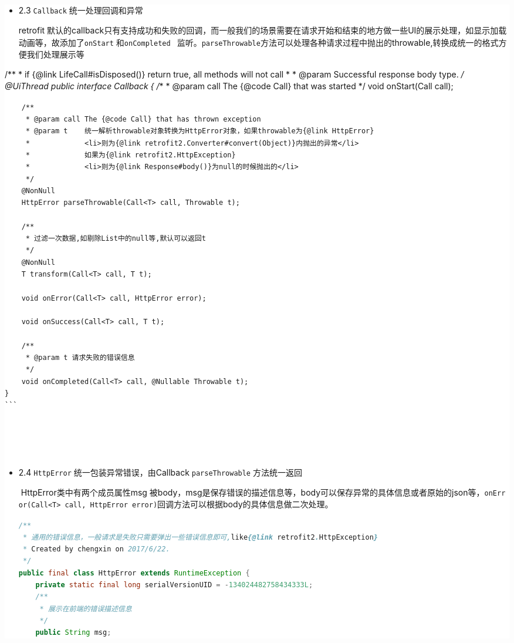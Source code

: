     

  - 2.3  `Callback` 统一处理回调和异常

    retrofit 默认的callback只有支持成功和失败的回调，而一般我们的场景需要在请求开始和结束的地方做一些UI的展示处理，如显示加载动画等，故添加了`onStart` 和`onCompleted ` 监听。`parseThrowable`方法可以处理各种请求过程中抛出的throwable,转换成统一的格式方便我们处理展示等

    ```java
  /**
     * if {@link LifeCall#isDisposed()} return true, all methods will not call
     *
     * @param <T> Successful response body type.
     */
    @UiThread
    public interface Callback<T> {
        /**
         * @param call The {@code Call} that was started
         */
        void onStart(Call<T> call);
    
        /**
         * @param call The {@code Call} that has thrown exception
         * @param t    统一解析throwable对象转换为HttpError对象，如果throwable为{@link HttpError}
         *             <li>则为{@link retrofit2.Converter#convert(Object)}内抛出的异常</li>
         *             如果为{@link retrofit2.HttpException}
         *             <li>则为{@link Response#body()}为null的时候抛出的</li>
         */
        @NonNull
        HttpError parseThrowable(Call<T> call, Throwable t);
    
        /**
         * 过滤一次数据,如剔除List中的null等,默认可以返回t
         */
        @NonNull
        T transform(Call<T> call, T t);
    
        void onError(Call<T> call, HttpError error);
    
        void onSuccess(Call<T> call, T t);
    
        /**
         * @param t 请求失败的错误信息
         */
        void onCompleted(Call<T> call, @Nullable Throwable t);
    }
    ```
    
    
    
    ​		
    
  - 2.4  `HttpError` 统一包装异常错误，由Callback `parseThrowable` 方法统一返回

    ​       HttpError类中有两个成员属性msg 被body，msg是保存错误的描述信息等，body可以保存异常的具体信息或者原始的json等，`onError(Call<T> call, HttpError error)`回调方法可以根据body的具体信息做二次处理。

    ```java
    /**
     * 通用的错误信息，一般请求是失败只需要弹出一些错误信息即可,like{@link retrofit2.HttpException}
     * Created by chengxin on 2017/6/22.
     */
    public final class HttpError extends RuntimeException {
        private static final long serialVersionUID = -134024482758434333L;
        /**
         * 展示在前端的错误描述信息
         */
        public String msg;
    